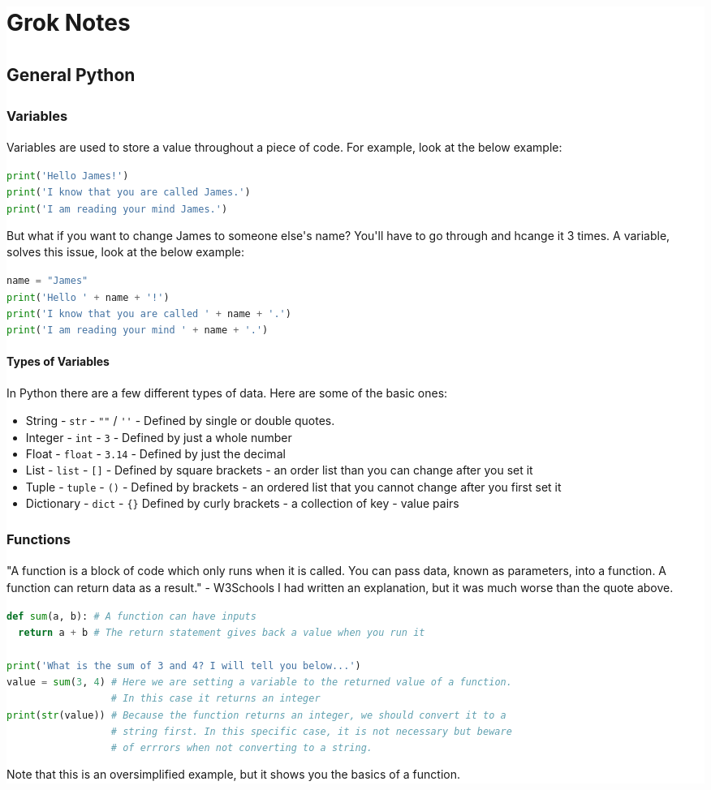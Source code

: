 # Grok Notes

## General Python

### Variables
Variables are used to store a value throughout a piece of code. For example, look at the below example:
```python
print('Hello James!')
print('I know that you are called James.')
print('I am reading your mind James.')
```
But what if you want to change James to someone else's name? You'll have to go through and hcange it 3 times.
A variable, solves this issue, look at the below example:
```python
name = "James"
print('Hello ' + name + '!')
print('I know that you are called ' + name + '.')
print('I am reading your mind ' + name + '.')
```

#### Types of Variables
In Python there are a few different types of data. Here are some of the basic ones:
 * String - `str` - `""` / `''` - Defined by single or double quotes.
 * Integer - `int` - `3` - Defined by just a whole number
 * Float - `float` - `3.14` - Defined by just the decimal
 * List - `list` - `[]` - Defined by square brackets - an order list than you can change after you set it
 * Tuple - `tuple` - `()` - Defined by brackets - an ordered list that you cannot change after you first set it
 * Dictionary - `dict` - `{}` Defined by curly brackets - a collection of key - value pairs

### Functions
"A function is a block of code which only runs when it is called. You can pass data, known as parameters, into a function. A function can return data as a result." - W3Schools
I had written an explanation, but it was much worse than the quote above.

```python
def sum(a, b): # A function can have inputs
  return a + b # The return statement gives back a value when you run it

print('What is the sum of 3 and 4? I will tell you below...')
value = sum(3, 4) # Here we are setting a variable to the returned value of a function.
                  # In this case it returns an integer
print(str(value)) # Because the function returns an integer, we should convert it to a
                  # string first. In this specific case, it is not necessary but beware
                  # of errrors when not converting to a string.
```
Note that this is an oversimplified example, but it shows you the basics of a function.
